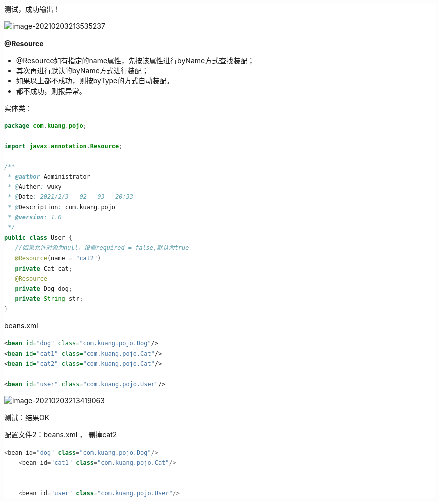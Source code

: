 测试，成功输出！

![image-20210203213535237](https://typora-wenjiuzhou.oss-cn-beijing.aliyuncs.com/20210203213535.png)

**@Resource**

- @Resource如有指定的name属性，先按该属性进行byName方式查找装配；
- 其次再进行默认的byName方式进行装配；
- 如果以上都不成功，则按byType的方式自动装配。
- 都不成功，则报异常。

实体类：



```java
package com.kuang.pojo;

import javax.annotation.Resource;

/**
 * @author Administrator
 * @Auther: wuxy
 * @Date: 2021/2/3 - 02 - 03 - 20:33
 * @Description: com.kuang.pojo
 * @version: 1.0
 */
public class User {
   //如果允许对象为null，设置required = false,默认为true
   @Resource(name = "cat2")
   private Cat cat;
   @Resource
   private Dog dog;
   private String str;
}
```

beans.xml

```xml
<bean id="dog" class="com.kuang.pojo.Dog"/>
<bean id="cat1" class="com.kuang.pojo.Cat"/>
<bean id="cat2" class="com.kuang.pojo.Cat"/>

<bean id="user" class="com.kuang.pojo.User"/>
```

![image-20210203213419063](https://typora-wenjiuzhou.oss-cn-beijing.aliyuncs.com/20210203213419.png)

测试：结果OK

配置文件2：beans.xml ， 删掉cat2

```java
<bean id="dog" class="com.kuang.pojo.Dog"/>
    <bean id="cat1" class="com.kuang.pojo.Cat"/>
   

    <bean id="user" class="com.kuang.pojo.User"/>
```
